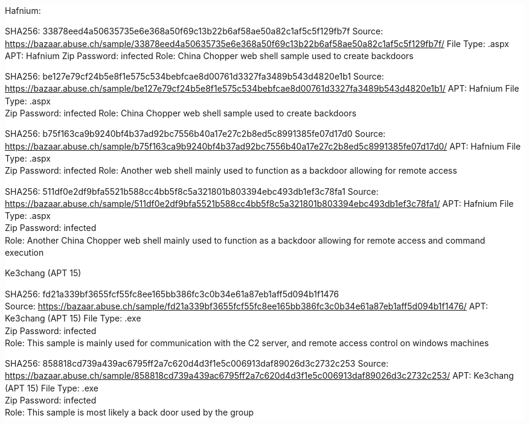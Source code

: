 Hafnium:

SHA256: 33878eed4a50635735e6e368a50f69c13b22b6af58ae50a82c1af5c5f129fb7f
Source: https://bazaar.abuse.ch/sample/33878eed4a50635735e6e368a50f69c13b22b6af58ae50a82c1af5c5f129fb7f/
File Type: .aspx
APT: Hafnium
Zip Password: infected
Role: China Chopper web shell sample used to create backdoors

SHA256: be127e79cf24b5e8f1e575c534bebfcae8d00761d3327fa3489b543d4820e1b1
Source: https://bazaar.abuse.ch/sample/be127e79cf24b5e8f1e575c534bebfcae8d00761d3327fa3489b543d4820e1b1/
APT: Hafnium 
File Type: .aspx  
Zip Password: infected
Role: China Chopper web shell sample used to create backdoors

SHA256: b75f163ca9b9240bf4b37ad92bc7556b40a17e27c2b8ed5c8991385fe07d17d0
Source: https://bazaar.abuse.ch/sample/b75f163ca9b9240bf4b37ad92bc7556b40a17e27c2b8ed5c8991385fe07d17d0/
APT: Hafnium
File Type: .aspx   
Zip Password: infected 
Role: Another web shell mainly used to function as a backdoor allowing for remote access

SHA256: 511df0e2df9bfa5521b588cc4bb5f8c5a321801b803394ebc493db1ef3c78fa1 
Source: https://bazaar.abuse.ch/sample/511df0e2df9bfa5521b588cc4bb5f8c5a321801b803394ebc493db1ef3c78fa1/
APT: Hafnium
File Type: .aspx    
Zip Password: infected  
Role: Another China Chopper web shell mainly used to function as a backdoor allowing for remote access and command execution




 

Ke3chang (APT 15)

SHA256: fd21a339bf3655fcf55fc8ee165bb386fc3c0b34e61a87eb1aff5d094b1f1476  
Source: https://bazaar.abuse.ch/sample/fd21a339bf3655fcf55fc8ee165bb386fc3c0b34e61a87eb1aff5d094b1f1476/
APT: Ke3chang (APT 15)
File Type: .exe  
Zip Password: infected   
Role: This sample is mainly used for communication with the C2 server, and remote access control on windows machines

SHA256: 858818cd739a439ac6795ff2a7c620d4d3f1e5c006913daf89026d3c2732c253
Source: https://bazaar.abuse.ch/sample/858818cd739a439ac6795ff2a7c620d4d3f1e5c006913daf89026d3c2732c253/
APT: Ke3chang (APT 15)
File Type: .exe   
Zip Password: infected    
Role: This sample is most likely a back door used by the group
